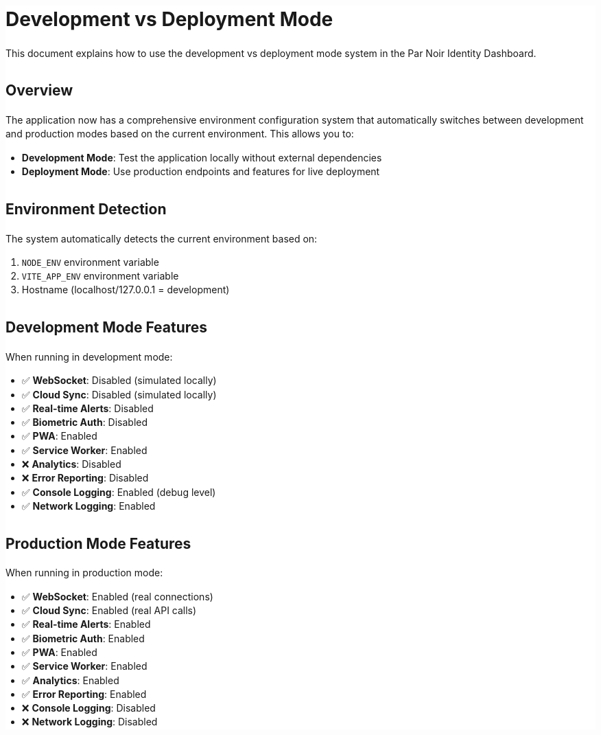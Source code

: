 # Development vs Deployment Mode

This document explains how to use the development vs deployment mode system in the Par Noir Identity Dashboard.

## Overview

The application now has a comprehensive environment configuration system that automatically switches between development and production modes based on the current environment. This allows you to:

- **Development Mode**: Test the application locally without external dependencies
- **Deployment Mode**: Use production endpoints and features for live deployment

## Environment Detection

The system automatically detects the current environment based on:

1. `NODE_ENV` environment variable
2. `VITE_APP_ENV` environment variable  
3. Hostname (localhost/127.0.0.1 = development)

## Development Mode Features

When running in development mode:

- ✅ **WebSocket**: Disabled (simulated locally)
- ✅ **Cloud Sync**: Disabled (simulated locally)
- ✅ **Real-time Alerts**: Disabled
- ✅ **Biometric Auth**: Disabled
- ✅ **PWA**: Enabled
- ✅ **Service Worker**: Enabled
- ❌ **Analytics**: Disabled
- ❌ **Error Reporting**: Disabled
- ✅ **Console Logging**: Enabled (debug level)
- ✅ **Network Logging**: Enabled

## Production Mode Features

When running in production mode:

- ✅ **WebSocket**: Enabled (real connections)
- ✅ **Cloud Sync**: Enabled (real API calls)
- ✅ **Real-time Alerts**: Enabled
- ✅ **Biometric Auth**: Enabled
- ✅ **PWA**: Enabled
- ✅ **Service Worker**: Enabled
- ✅ **Analytics**: Enabled
- ✅ **Error Reporting**: Enabled
- ❌ **Console Logging**: Disabled
- ❌ **Network Logging**: Disabled
